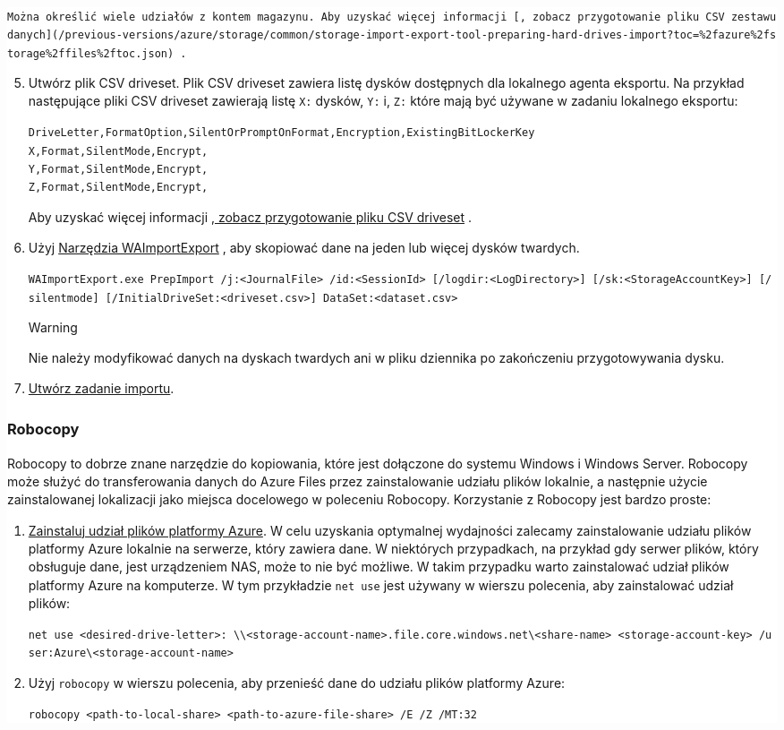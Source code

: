     Można określić wiele udziałów z kontem magazynu. Aby uzyskać więcej informacji [, zobacz przygotowanie pliku CSV zestawu danych](/previous-versions/azure/storage/common/storage-import-export-tool-preparing-hard-drives-import?toc=%2fazure%2fstorage%2ffiles%2ftoc.json) .

5. Utwórz plik CSV driveset. Plik CSV driveset zawiera listę dysków dostępnych dla lokalnego agenta eksportu. Na przykład następujące pliki CSV driveset zawierają listę `X:` dysków, `Y:` i, `Z:` które mają być używane w zadaniu lokalnego eksportu:

    ```
    DriveLetter,FormatOption,SilentOrPromptOnFormat,Encryption,ExistingBitLockerKey
    X,Format,SilentMode,Encrypt,
    Y,Format,SilentMode,Encrypt,
    Z,Format,SilentMode,Encrypt,
    ```
    
    Aby uzyskać więcej informacji [, zobacz przygotowanie pliku CSV driveset](/previous-versions/azure/storage/common/storage-import-export-tool-preparing-hard-drives-import?toc=%2fazure%2fstorage%2ffiles%2ftoc.json) .

6. Użyj [Narzędzia WAImportExport](https://www.microsoft.com/download/details.aspx?id=55280) , aby skopiować dane na jeden lub więcej dysków twardych.

    ```
    WAImportExport.exe PrepImport /j:<JournalFile> /id:<SessionId> [/logdir:<LogDirectory>] [/sk:<StorageAccountKey>] [/silentmode] [/InitialDriveSet:<driveset.csv>] DataSet:<dataset.csv>
    ```

    > [!Warning]  
    > Nie należy modyfikować danych na dyskach twardych ani w pliku dziennika po zakończeniu przygotowywania dysku.

7. [Utwórz zadanie importu](../common/storage-import-export-data-to-files.md#step-2-create-an-import-job).
    
### <a name="robocopy"></a>Robocopy
Robocopy to dobrze znane narzędzie do kopiowania, które jest dołączone do systemu Windows i Windows Server. Robocopy może służyć do transferowania danych do Azure Files przez zainstalowanie udziału plików lokalnie, a następnie użycie zainstalowanej lokalizacji jako miejsca docelowego w poleceniu Robocopy. Korzystanie z Robocopy jest bardzo proste:

1. [Zainstaluj udział plików platformy Azure](storage-how-to-use-files-windows.md). W celu uzyskania optymalnej wydajności zalecamy zainstalowanie udziału plików platformy Azure lokalnie na serwerze, który zawiera dane. W niektórych przypadkach, na przykład gdy serwer plików, który obsługuje dane, jest urządzeniem NAS, może to nie być możliwe. W takim przypadku warto zainstalować udział plików platformy Azure na komputerze. W tym przykładzie `net use` jest używany w wierszu polecenia, aby zainstalować udział plików:

    ```
    net use <desired-drive-letter>: \\<storage-account-name>.file.core.windows.net\<share-name> <storage-account-key> /user:Azure\<storage-account-name>
    ```

2. Użyj `robocopy` w wierszu polecenia, aby przenieść dane do udziału plików platformy Azure:

    ```
    robocopy <path-to-local-share> <path-to-azure-file-share> /E /Z /MT:32
    ```
    